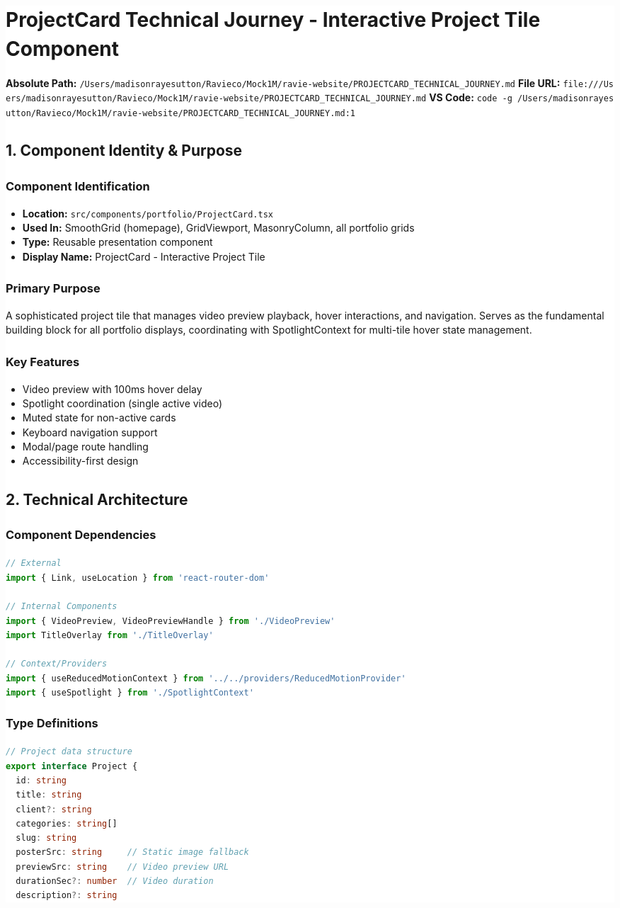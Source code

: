 # ProjectCard Technical Journey - Interactive Project Tile Component

**Absolute Path:** `/Users/madisonrayesutton/Ravieco/Mock1M/ravie-website/PROJECTCARD_TECHNICAL_JOURNEY.md`
**File URL:** `file:///Users/madisonrayesutton/Ravieco/Mock1M/ravie-website/PROJECTCARD_TECHNICAL_JOURNEY.md`
**VS Code:** `code -g /Users/madisonrayesutton/Ravieco/Mock1M/ravie-website/PROJECTCARD_TECHNICAL_JOURNEY.md:1`

## 1. Component Identity & Purpose

### Component Identification
- **Location:** `src/components/portfolio/ProjectCard.tsx`
- **Used In:** SmoothGrid (homepage), GridViewport, MasonryColumn, all portfolio grids
- **Type:** Reusable presentation component
- **Display Name:** ProjectCard - Interactive Project Tile

### Primary Purpose
A sophisticated project tile that manages video preview playback, hover interactions, and navigation. Serves as the fundamental building block for all portfolio displays, coordinating with SpotlightContext for multi-tile hover state management.

### Key Features
- Video preview with 100ms hover delay
- Spotlight coordination (single active video)
- Muted state for non-active cards
- Keyboard navigation support
- Modal/page route handling
- Accessibility-first design

## 2. Technical Architecture

### Component Dependencies
```typescript
// External
import { Link, useLocation } from 'react-router-dom'

// Internal Components
import { VideoPreview, VideoPreviewHandle } from './VideoPreview'
import TitleOverlay from './TitleOverlay'

// Context/Providers
import { useReducedMotionContext } from '../../providers/ReducedMotionProvider'
import { useSpotlight } from './SpotlightContext'
```

### Type Definitions
```typescript
// Project data structure
export interface Project {
  id: string
  title: string
  client?: string
  categories: string[]
  slug: string
  posterSrc: string     // Static image fallback
  previewSrc: string    // Video preview URL
  durationSec?: number  // Video duration
  description?: string
```